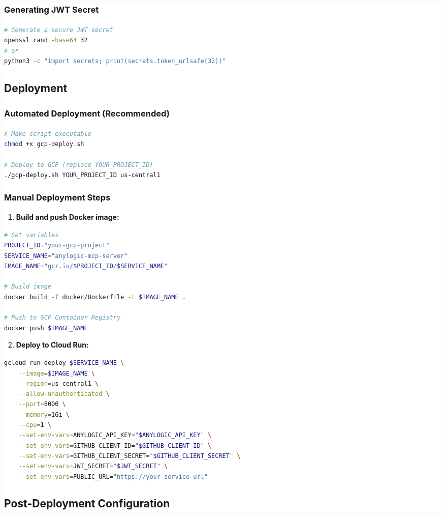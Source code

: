 ### Generating JWT Secret
```bash
# Generate a secure JWT secret
openssl rand -base64 32
# or
python3 -c "import secrets; print(secrets.token_urlsafe(32))"
```

## Deployment

### Automated Deployment (Recommended)
```bash
# Make script executable
chmod +x gcp-deploy.sh

# Deploy to GCP (replace YOUR_PROJECT_ID)
./gcp-deploy.sh YOUR_PROJECT_ID us-central1
```

### Manual Deployment Steps

1. **Build and push Docker image:**
```bash
# Set variables
PROJECT_ID="your-gcp-project"
SERVICE_NAME="anylogic-mcp-server" 
IMAGE_NAME="gcr.io/$PROJECT_ID/$SERVICE_NAME"

# Build image
docker build -f docker/Dockerfile -t $IMAGE_NAME .

# Push to GCP Container Registry
docker push $IMAGE_NAME
```

2. **Deploy to Cloud Run:**
```bash
gcloud run deploy $SERVICE_NAME \
    --image=$IMAGE_NAME \
    --region=us-central1 \
    --allow-unauthenticated \
    --port=8000 \
    --memory=1Gi \
    --cpu=1 \
    --set-env-vars=ANYLOGIC_API_KEY="$ANYLOGIC_API_KEY" \
    --set-env-vars=GITHUB_CLIENT_ID="$GITHUB_CLIENT_ID" \
    --set-env-vars=GITHUB_CLIENT_SECRET="$GITHUB_CLIENT_SECRET" \
    --set-env-vars=JWT_SECRET="$JWT_SECRET" \
    --set-env-vars=PUBLIC_URL="https://your-service-url"
```

## Post-Deployment Configuration

